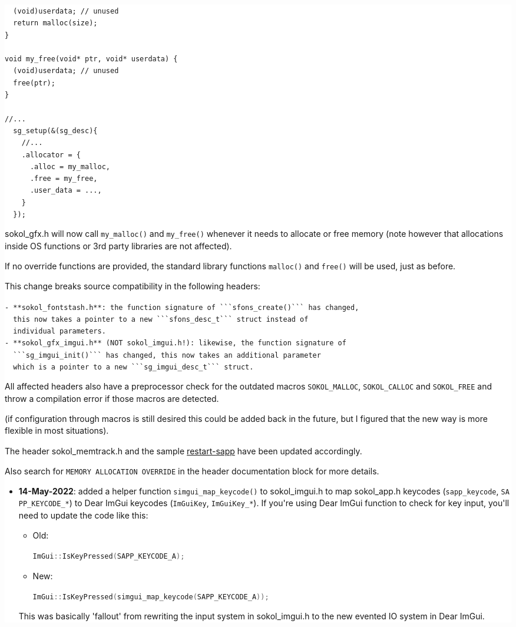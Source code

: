   ```
    (void)userdata; // unused
    return malloc(size);
  }

  void my_free(void* ptr, void* userdata) {
    (void)userdata; // unused
    free(ptr);
  }

  //...
    sg_setup(&(sg_desc){
      //...
      .allocator = {
        .alloc = my_malloc,
        .free = my_free,
        .user_data = ...,
      }
    });
  ```

  sokol_gfx.h will now call ```my_malloc()``` and ```my_free()``` whenever it needs
  to allocate or free memory (note however that allocations inside OS
  functions or 3rd party libraries are not affected).

  If no override functions are provided, the standard library functions ```malloc()``` and ```free()```
  will be used, just as before.

  This change breaks source compatibility in the following headers:

    - **sokol_fontstash.h**: the function signature of ```sfons_create()``` has changed,
      this now takes a pointer to a new ```sfons_desc_t``` struct instead of
      individual parameters.
    - **sokol_gfx_imgui.h** (NOT sokol_imgui.h!): likewise, the function signature of
      ```sg_imgui_init()``` has changed, this now takes an additional parameter
      which is a pointer to a new ```sg_imgui_desc_t``` struct.

  All affected headers also have a preprocessor check for the outdated
  macros ```SOKOL_MALLOC```, ```SOKOL_CALLOC``` and ```SOKOL_FREE``` and throw
  a compilation error if those macros are detected.

  (if configuration through macros is still desired this could be added back in
  the future, but I figured that the new way is more flexible in most situations).

  The header sokol_memtrack.h and the sample [restart-sapp](https://floooh.github.io/sokol-html5/restart-sapp.html) have been updated accordingly.

  Also search for ```MEMORY ALLOCATION OVERRIDE``` in the header documentation block
  for more details.

- **14-May-2022**: added a helper function ```simgui_map_keycode()``` to
  sokol_imgui.h to map sokol_app.h keycodes (```sapp_keycode```,
  ```SAPP_KEYCODE_*```) to Dear ImGui keycodes (```ImGuiKey```, ```ImGuiKey_*```).
  If you're using Dear ImGui function to check for key input, you'll need to
  update the code like this:

  - Old:
    ```cpp
    ImGui::IsKeyPressed(SAPP_KEYCODE_A);
    ```
  - New:
    ```cpp
    ImGui::IsKeyPressed(simgui_map_keycode(SAPP_KEYCODE_A));
    ```

  This was basically 'fallout' from rewriting the input system in sokol_imgui.h
  to the new evented IO system in Dear ImGui.
  ```